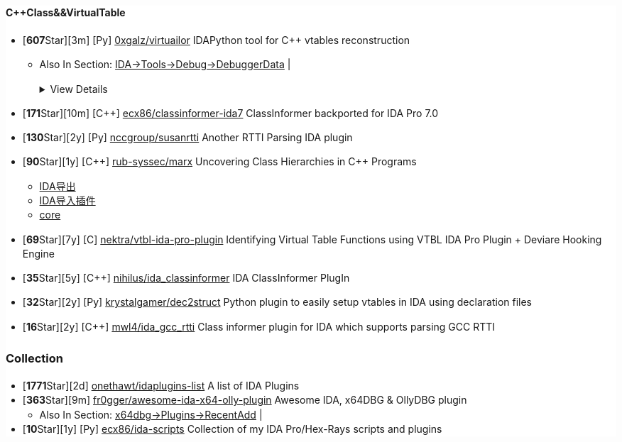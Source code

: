 
#### <a id="4900b1626f10791748b20630af6d6123"></a>C++Class&&VirtualTable


- [**607**Star][3m] [Py] [0xgalz/virtuailor](https://github.com/0xgalz/virtuailor) IDAPython tool for C++ vtables reconstruction
    - Also In Section: [IDA->Tools->Debug->DebuggerData](#b31acf6c84a9506066d497af4e702bf5) |
        <details>
        <summary>View Details</summary>


        ## 静态部分: 
        - 检测非直接调用
        - 利用条件断点, Hook非直接调用的值赋值过程
        
        ## 动态 部分
        - 创建虚表结构
        - 重命名函数和虚表地址
        - 给反汇编非直接调用添加结构偏移
        - 给非直接调用到虚表之间添加交叉引用
        
        ## 使用
        - File -> Script File -> Main.py(设置断点) -> IDA调试器执行
        </details>


- [**171**Star][10m] [C++] [ecx86/classinformer-ida7](https://github.com/ecx86/classinformer-ida7) ClassInformer backported for IDA Pro 7.0
- [**130**Star][2y] [Py] [nccgroup/susanrtti](https://github.com/nccgroup/SusanRTTI) Another RTTI Parsing IDA plugin
- [**90**Star][1y] [C++] [rub-syssec/marx](https://github.com/rub-syssec/marx) Uncovering Class Hierarchies in C++ Programs
    - [IDA导出](https://github.com/rub-syssec/marx/blob/master/ida_export/export.py) 
    - [IDA导入插件](https://github.com/rub-syssec/marx/tree/master/ida_import) 
    - [core](https://github.com/rub-syssec/marx/tree/master/src) 
- [**69**Star][7y] [C] [nektra/vtbl-ida-pro-plugin](https://github.com/nektra/vtbl-ida-pro-plugin) Identifying Virtual Table Functions using VTBL IDA Pro Plugin + Deviare Hooking Engine
- [**35**Star][5y] [C++] [nihilus/ida_classinformer](https://github.com/nihilus/ida_classinformer) IDA ClassInformer PlugIn
- [**32**Star][2y] [Py] [krystalgamer/dec2struct](https://github.com/krystalgamer/dec2struct) Python plugin to easily setup vtables in IDA using declaration files
- [**16**Star][2y] [C++] [mwl4/ida_gcc_rtti](https://github.com/mwl4/ida_gcc_rtti) Class informer plugin for IDA which supports parsing GCC RTTI




### <a id="a7dac37cd93b8bb42c7d6aedccb751b3"></a>Collection


- [**1771**Star][2d] [onethawt/idaplugins-list](https://github.com/onethawt/idaplugins-list) A list of IDA Plugins
- [**363**Star][9m] [fr0gger/awesome-ida-x64-olly-plugin](https://github.com/fr0gger/awesome-ida-x64-olly-plugin) Awesome IDA, x64DBG & OllyDBG plugin
    - Also In Section: [x64dbg->Plugins->RecentAdd](#da5688c7823802e734c39b539aa39df7) |
- [**10**Star][1y] [Py] [ecx86/ida-scripts](https://github.com/ecx86/ida-scripts) Collection of my IDA Pro/Hex-Rays scripts and plugins

